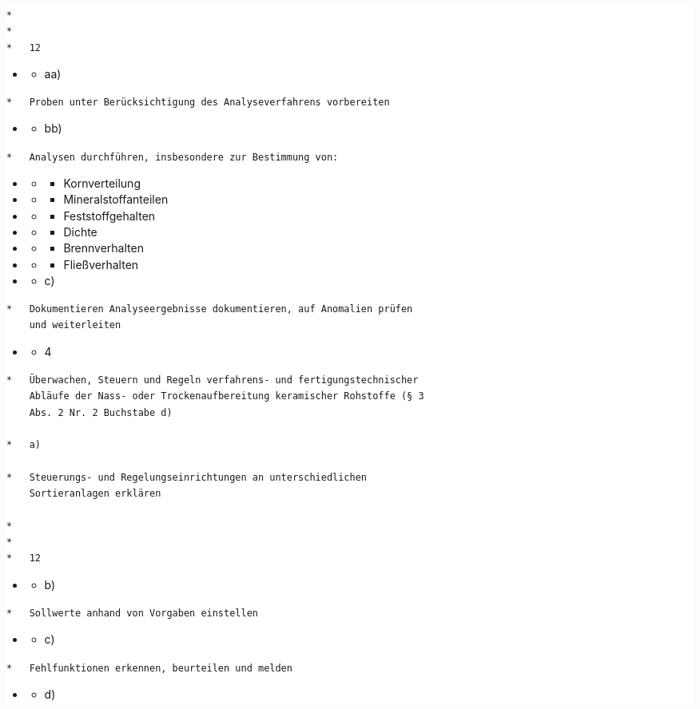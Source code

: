     *
    *
    *   12


*    *   aa)

    *   Proben unter Berücksichtigung des Analyseverfahrens vorbereiten


*    *   bb)

    *   Analysen durchführen, insbesondere zur Bestimmung von:


*    *   - Kornverteilung


*    *   - Mineralstoffanteilen


*    *   - Feststoffgehalten


*    *   - Dichte


*    *   - Brennverhalten


*    *   - Fließverhalten


*    *   c)

    *   Dokumentieren Analyseergebnisse dokumentieren, auf Anomalien prüfen
        und weiterleiten


*    *   4

    *   Überwachen, Steuern und Regeln verfahrens- und fertigungstechnischer
        Abläufe der Nass- oder Trockenaufbereitung keramischer Rohstoffe (§ 3
        Abs. 2 Nr. 2 Buchstabe d)

    *   a)

    *   Steuerungs- und Regelungseinrichtungen an unterschiedlichen
        Sortieranlagen erklären

    *
    *
    *   12


*    *   b)

    *   Sollwerte anhand von Vorgaben einstellen


*    *   c)

    *   Fehlfunktionen erkennen, beurteilen und melden


*    *   d)
